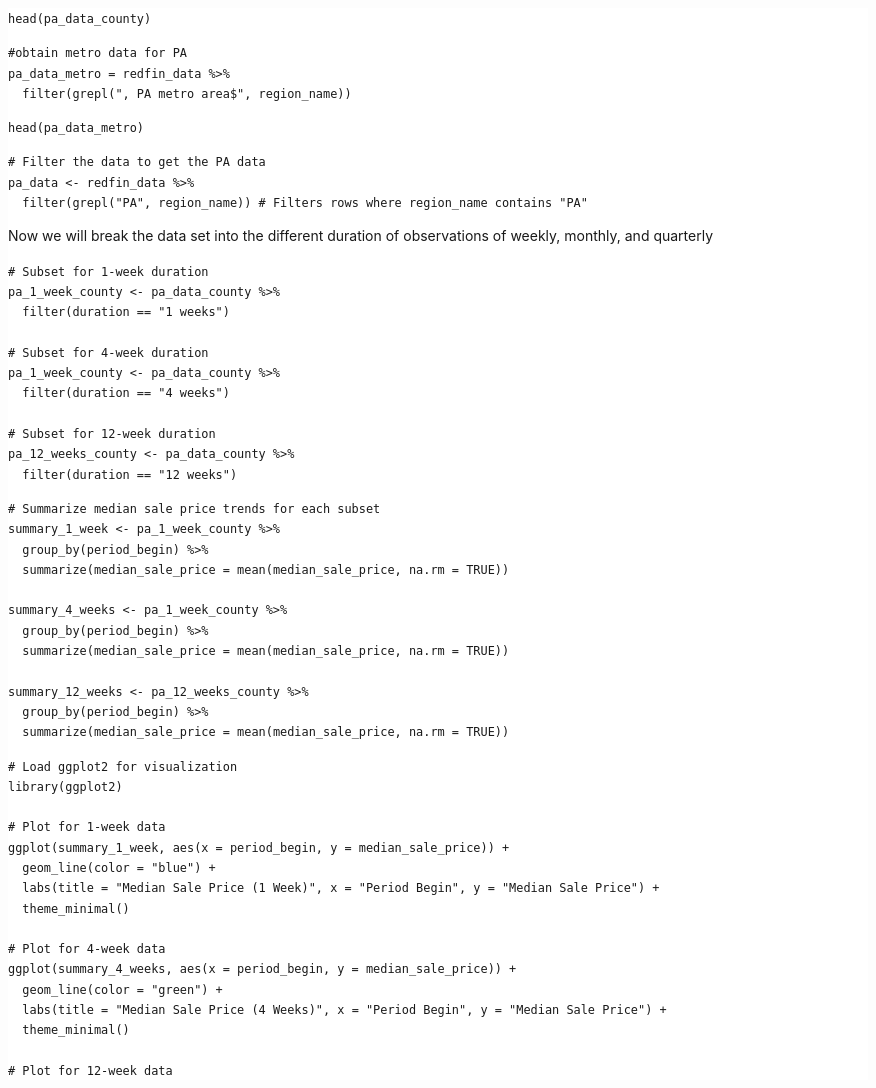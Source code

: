 ```{r}
head(pa_data_county)
```

```{r}
#obtain metro data for PA
pa_data_metro = redfin_data %>%
  filter(grepl(", PA metro area$", region_name))
```

```{r}
head(pa_data_metro)
```

```{r}
# Filter the data to get the PA data
pa_data <- redfin_data %>%
  filter(grepl("PA", region_name)) # Filters rows where region_name contains "PA"
```

Now we will break the data set into the different duration of observations of weekly, monthly, and quarterly

```{r}
# Subset for 1-week duration
pa_1_week_county <- pa_data_county %>%
  filter(duration == "1 weeks")

# Subset for 4-week duration
pa_1_week_county <- pa_data_county %>%
  filter(duration == "4 weeks")

# Subset for 12-week duration
pa_12_weeks_county <- pa_data_county %>%
  filter(duration == "12 weeks")
```

```{r}
# Summarize median sale price trends for each subset
summary_1_week <- pa_1_week_county %>%
  group_by(period_begin) %>%
  summarize(median_sale_price = mean(median_sale_price, na.rm = TRUE))

summary_4_weeks <- pa_1_week_county %>%
  group_by(period_begin) %>%
  summarize(median_sale_price = mean(median_sale_price, na.rm = TRUE))

summary_12_weeks <- pa_12_weeks_county %>%
  group_by(period_begin) %>%
  summarize(median_sale_price = mean(median_sale_price, na.rm = TRUE))
```

```{r}
# Load ggplot2 for visualization
library(ggplot2)

# Plot for 1-week data
ggplot(summary_1_week, aes(x = period_begin, y = median_sale_price)) +
  geom_line(color = "blue") +
  labs(title = "Median Sale Price (1 Week)", x = "Period Begin", y = "Median Sale Price") +
  theme_minimal()

# Plot for 4-week data
ggplot(summary_4_weeks, aes(x = period_begin, y = median_sale_price)) +
  geom_line(color = "green") +
  labs(title = "Median Sale Price (4 Weeks)", x = "Period Begin", y = "Median Sale Price") +
  theme_minimal()

# Plot for 12-week data
```
